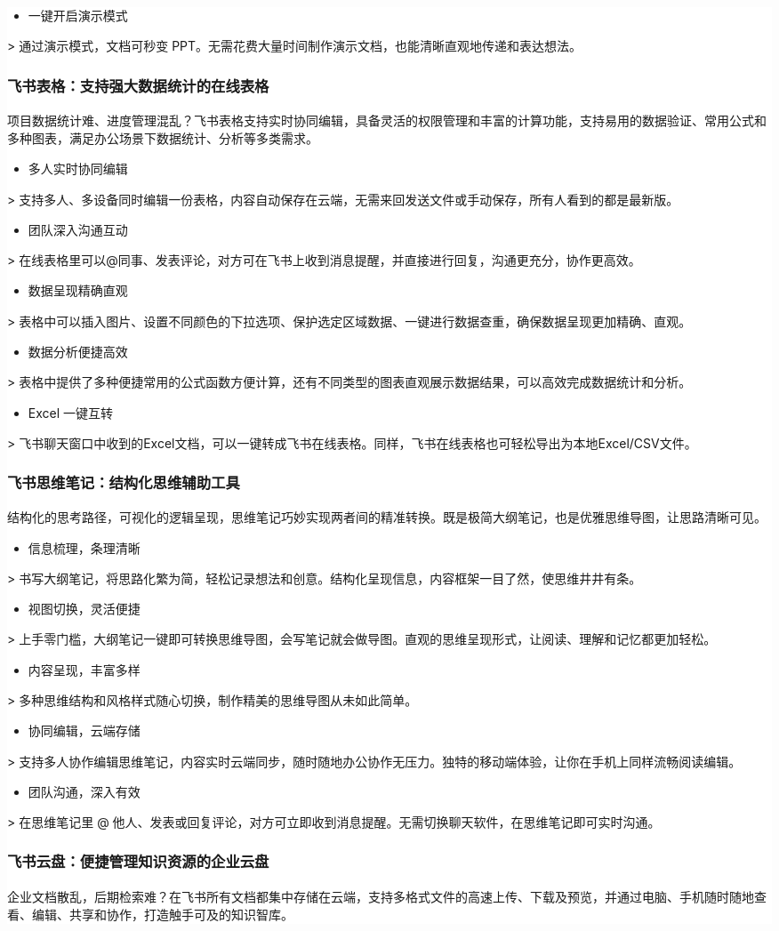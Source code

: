 
* 一键开启演示模式

&gt; 通过演示模式，文档可秒变 PPT。无需花费大量时间制作演示文档，也能清晰直观地传递和表达想法。


### 飞书表格：支持强大数据统计的在线表格

项目数据统计难、进度管理混乱？飞书表格支持实时协同编辑，具备灵活的权限管理和丰富的计算功能，支持易用的数据验证、常用公式和多种图表，满足办公场景下数据统计、分析等多类需求。

* 多人实时协同编辑

&gt; 支持多人、多设备同时编辑一份表格，内容自动保存在云端，无需来回发送文件或手动保存，所有人看到的都是最新版。


* 团队深入沟通互动

&gt; 在线表格里可以@同事、发表评论，对方可在飞书上收到消息提醒，并直接进行回复，沟通更充分，协作更高效。


* 数据呈现精确直观

&gt; 表格中可以插入图片、设置不同颜色的下拉选项、保护选定区域数据、一键进行数据查重，确保数据呈现更加精确、直观。


* 数据分析便捷高效

&gt; 表格中提供了多种便捷常用的公式函数方便计算，还有不同类型的图表直观展示数据结果，可以高效完成数据统计和分析。


* Excel 一键互转

&gt; 飞书聊天窗口中收到的Excel文档，可以一键转成飞书在线表格。同样，飞书在线表格也可轻松导出为本地Excel/CSV文件。


### 飞书思维笔记：结构化思维辅助工具

结构化的思考路径，可视化的逻辑呈现，思维笔记巧妙实现两者间的精准转换。既是极简大纲笔记，也是优雅思维导图，让思路清晰可见。

* 信息梳理，条理清晰

&gt; 书写大纲笔记，将思路化繁为简，轻松记录想法和创意。结构化呈现信息，内容框架一目了然，使思维井井有条。


* 视图切换，灵活便捷

&gt; 上手零门槛，大纲笔记一键即可转换思维导图，会写笔记就会做导图。直观的思维呈现形式，让阅读、理解和记忆都更加轻松。


* 内容呈现，丰富多样

&gt; 多种思维结构和风格样式随心切换，制作精美的思维导图从未如此简单。


* 协同编辑，云端存储

&gt; 支持多人协作编辑思维笔记，内容实时云端同步，随时随地办公协作无压力。独特的移动端体验，让你在手机上同样流畅阅读编辑。


* 团队沟通，深入有效

&gt; 在思维笔记里 @ 他人、发表或回复评论，对方可立即收到消息提醒。无需切换聊天软件，在思维笔记即可实时沟通。


### 飞书云盘：便捷管理知识资源的企业云盘

企业文档散乱，后期检索难？在飞书所有文档都集中存储在云端，支持多格式文件的高速上传、下载及预览，并通过电脑、手机随时随地查看、编辑、共享和协作，打造触手可及的知识智库。
